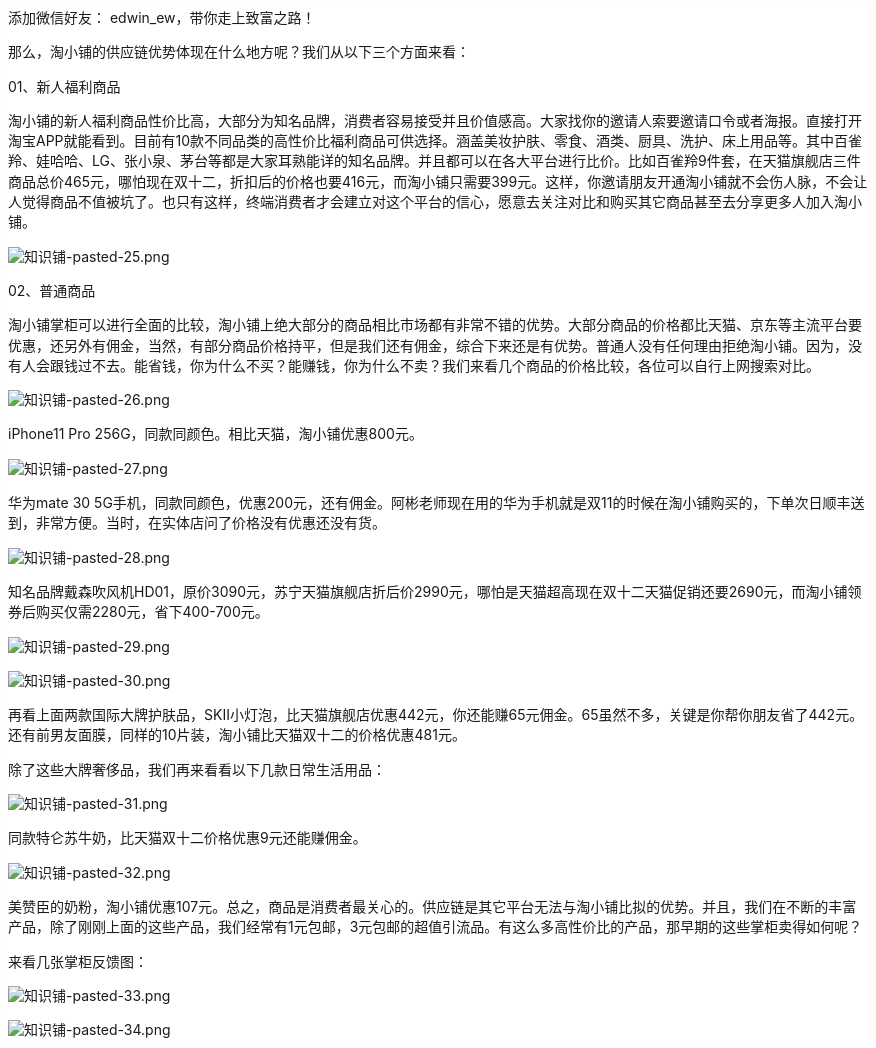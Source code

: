 添加微信好友： edwin_ew，带你走上致富之路！

那么，淘小铺的供应链优势体现在什么地方呢？我们从以下三个方面来看：

01、新人福利商品

淘小铺的新人福利商品性价比高，大部分为知名品牌，消费者容易接受并且价值感高。大家找你的邀请人索要邀请口令或者海报。直接打开淘宝APP就能看到。目前有10款不同品类的高性价比福利商品可供选择。涵盖美妆护肤、零食、酒类、厨具、洗护、床上用品等。其中百雀羚、娃哈哈、LG、张小泉、茅台等都是大家耳熟能详的知名品牌。并且都可以在各大平台进行比价。比如百雀羚9件套，在天猫旗舰店三件商品总价465元，哪怕现在双十二，折扣后的价格也要416元，而淘小铺只需要399元。这样，你邀请朋友开通淘小铺就不会伤人脉，不会让人觉得商品不值被坑了。也只有这样，终端消费者才会建立对这个平台的信心，愿意去关注对比和购买其它商品甚至去分享更多人加入淘小铺。


![知识铺-pasted-25.png](https:\/\/blog.zshipu.com/txp/images/pasted-25.png)

02、普通商品

淘小铺掌柜可以进行全面的比较，淘小铺上绝大部分的商品相比市场都有非常不错的优势。大部分商品的价格都比天猫、京东等主流平台要优惠，还另外有佣金，当然，有部分商品价格持平，但是我们还有佣金，综合下来还是有优势。普通人没有任何理由拒绝淘小铺。因为，没有人会跟钱过不去。能省钱，你为什么不买？能赚钱，你为什么不卖？我们来看几个商品的价格比较，各位可以自行上网搜索对比。

![知识铺-pasted-26.png](https:\/\/blog.zshipu.com/txp/images/pasted-26.png)

iPhone11 Pro 256G，同款同颜色。相比天猫，淘小铺优惠800元。

![知识铺-pasted-27.png](https:\/\/blog.zshipu.com/txp/images/pasted-27.png)

华为mate 30 5G手机，同款同颜色，优惠200元，还有佣金。阿彬老师现在用的华为手机就是双11的时候在淘小铺购买的，下单次日顺丰送到，非常方便。当时，在实体店问了价格没有优惠还没有货。


![知识铺-pasted-28.png](https:\/\/blog.zshipu.com/txp/images/pasted-28.png)

知名品牌戴森吹风机HD01，原价3090元，苏宁天猫旗舰店折后价2990元，哪怕是天猫超高现在双十二天猫促销还要2690元，而淘小铺领券后购买仅需2280元，省下400-700元。


![知识铺-pasted-29.png](https:\/\/blog.zshipu.com/txp/images/pasted-29.png)

![知识铺-pasted-30.png](https:\/\/blog.zshipu.com/txp/images/pasted-30.png)

再看上面两款国际大牌护肤品，SKII小灯泡，比天猫旗舰店优惠442元，你还能赚65元佣金。65虽然不多，关键是你帮你朋友省了442元。还有前男友面膜，同样的10片装，淘小铺比天猫双十二的价格优惠481元。

除了这些大牌奢侈品，我们再来看看以下几款日常生活用品：

![知识铺-pasted-31.png](https:\/\/blog.zshipu.com/txp/images/pasted-31.png)

同款特仑苏牛奶，比天猫双十二价格优惠9元还能赚佣金。


![知识铺-pasted-32.png](https:\/\/blog.zshipu.com/txp/images/pasted-32.png)

美赞臣的奶粉，淘小铺优惠107元。总之，商品是消费者最关心的。供应链是其它平台无法与淘小铺比拟的优势。并且，我们在不断的丰富产品，除了刚刚上面的这些产品，我们经常有1元包邮，3元包邮的超值引流品。有这么多高性价比的产品，那早期的这些掌柜卖得如何呢？

来看几张掌柜反馈图：


![知识铺-pasted-33.png](https:\/\/blog.zshipu.com/txp/images/pasted-33.png)


![知识铺-pasted-34.png](https:\/\/blog.zshipu.com/txp/images/pasted-34.png)
